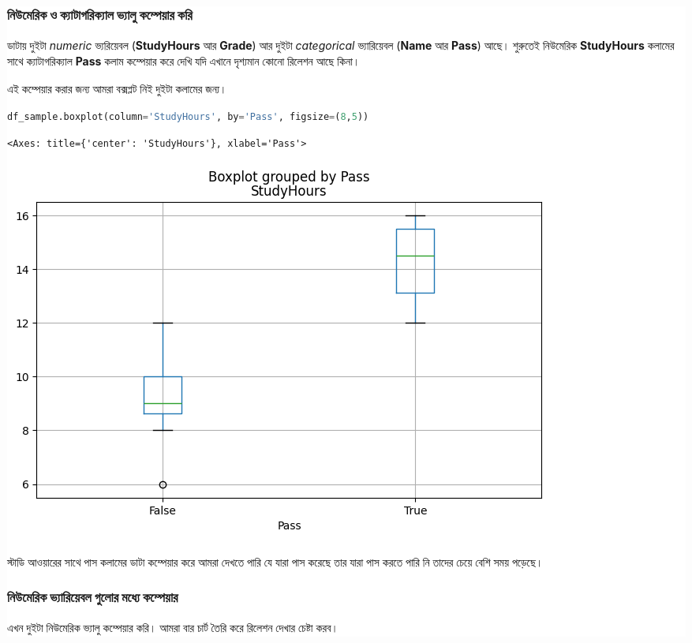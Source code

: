 

### নিউমেরিক ও ক্যাটাগরিক্যাল ভ্যালু কম্পেয়ার করি

ডাটায় দুইটা *numeric* ভ্যরিয়েবল (**StudyHours** আর **Grade**) আর দুইটা *categorical* ভ্যারিয়েবল (**Name** আর **Pass**) আছে। শুরুতেই নিউমেরিক **StudyHours**  কলামের সাথে ক্যাটাগরিক্যাল **Pass** কলাম কম্পেয়ার করে দেখি যদি এখানে দৃশ্যমান কোনো রিলেশন আছে কিনা।  

এই কম্পেয়ার করার জন্য আমরা বক্সপ্লট নিই দুইটা কলামের জন্য। 


```python
df_sample.boxplot(column='StudyHours', by='Pass', figsize=(8,5))
```




    <Axes: title={'center': 'StudyHours'}, xlabel='Pass'>




    
![png](output_19_1.png)
    


স্টাডি আওয়ারের সাথে পাস কলামের ডাটা কম্পেয়ার করে আমরা দেখতে পারি যে যারা পাস করেছে তার যারা পাস করতে পারি নি তাদের চেয়ে বেশি সময় পড়েছে। 


### নিউমেরিক ভ্যারিয়েবল গুলোর মধ্যে কম্পেয়ার 

এখন দুইটা নিউমেরিক ভ্যালু কম্পেয়ার করি। আমরা বার চার্ট তৈরি করে রিলেশন দেখার চেষ্টা করব। 
